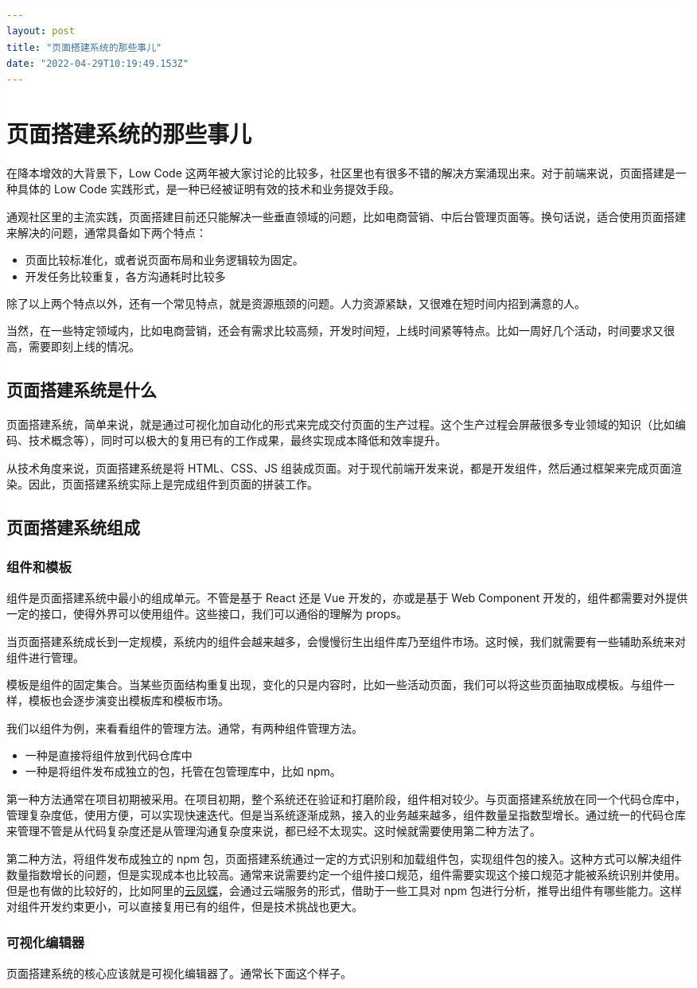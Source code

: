 ```yaml
---
layout: post
title: "页面搭建系统的那些事儿"
date: "2022-04-29T10:19:49.153Z"
---
```

页面搭建系统的那些事儿
===========

在降本增效的大背景下，Low Code 这两年被大家讨论的比较多，社区里也有很多不错的解决方案涌现出来。对于前端来说，页面搭建是一种具体的 Low Code 实践形式，是一种已经被证明有效的技术和业务提效手段。

通观社区里的主流实践，页面搭建目前还只能解决一些垂直领域的问题，比如电商营销、中后台管理页面等。换句话说，适合使用页面搭建来解决的问题，通常具备如下两个特点：

*   页面比较标准化，或者说页面布局和业务逻辑较为固定。
*   开发任务比较重复，各方沟通耗时比较多

除了以上两个特点以外，还有一个常见特点，就是资源瓶颈的问题。人力资源紧缺，又很难在短时间内招到满意的人。

当然，在一些特定领域内，比如电商营销，还会有需求比较高频，开发时间短，上线时间紧等特点。比如一周好几个活动，时间要求又很高，需要即刻上线的情况。

页面搭建系统是什么
---------

页面搭建系统，简单来说，就是通过可视化加自动化的形式来完成交付页面的生产过程。这个生产过程会屏蔽很多专业领域的知识（比如编码、技术概念等），同时可以极大的复用已有的工作成果，最终实现成本降低和效率提升。

从技术角度来说，页面搭建系统是将 HTML、CSS、JS 组装成页面。对于现代前端开发来说，都是开发组件，然后通过框架来完成页面渲染。因此，页面搭建系统实际上是完成组件到页面的拼装工作。

页面搭建系统组成
--------

### 组件和模板

组件是页面搭建系统中最小的组成单元。不管是基于 React 还是 Vue 开发的，亦或是基于 Web Component 开发的，组件都需要对外提供一定的接口，使得外界可以使用组件。这些接口，我们可以通俗的理解为 props。

当页面搭建系统成长到一定规模，系统内的组件会越来越多，会慢慢衍生出组件库乃至组件市场。这时候，我们就需要有一些辅助系统来对组件进行管理。

模板是组件的固定集合。当某些页面结构重复出现，变化的只是内容时，比如一些活动页面，我们可以将这些页面抽取成模板。与组件一样，模板也会逐步演变出模板库和模板市场。

我们以组件为例，来看看组件的管理方法。通常，有两种组件管理方法。

*   一种是直接将组件放到代码仓库中
*   一种是将组件发布成独立的包，托管在包管理库中，比如 npm。

第一种方法通常在项目初期被采用。在项目初期，整个系统还在验证和打磨阶段，组件相对较少。与页面搭建系统放在同一个代码仓库中，管理复杂度低，使用方便，可以实现快速迭代。但是当系统逐渐成熟，接入的业务越来越多，组件数量呈指数型增长。通过统一的代码仓库来管理不管是从代码复杂度还是从管理沟通复杂度来说，都已经不太现实。这时候就需要使用第二种方法了。

第二种方法，将组件发布成独立的 npm 包，页面搭建系统通过一定的方式识别和加载组件包，实现组件包的接入。这种方式可以解决组件数量指数增长的问题，但是实现成本也比较高。通常来说需要约定一个组件接口规范，组件需要实现这个接口规范才能被系统识别并使用。但是也有做的比较好的，比如阿里的[云凤蝶](https://zhuanlan.zhihu.com/p/101665976)，会通过云端服务的形式，借助于一些工具对 npm 包进行分析，推导出组件有哪些能力。这样对组件开发约束更小，可以直接复用已有的组件，但是技术挑战也更大。

### 可视化编辑器

页面搭建系统的核心应该就是可视化编辑器了。通常长下面这个样子。

